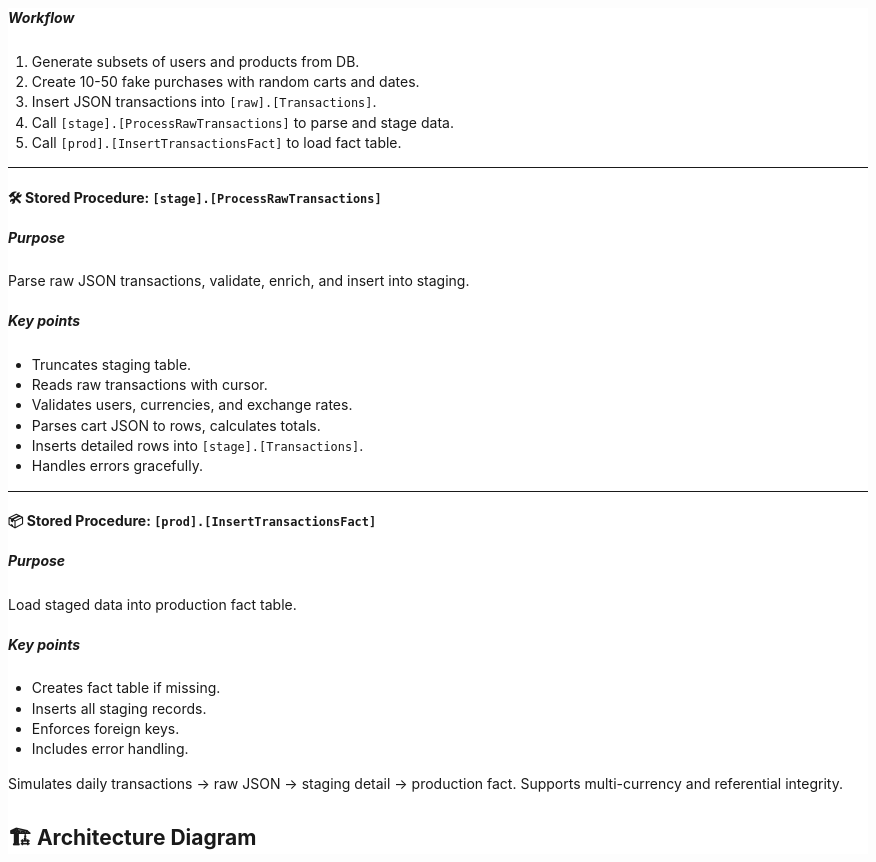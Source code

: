 ##### Workflow
1. Generate subsets of users and products from DB.
2. Create 10-50 fake purchases with random carts and dates.
3. Insert JSON transactions into `[raw].[Transactions]`.
4. Call `[stage].[ProcessRawTransactions]` to parse and stage data.
5. Call `[prod].[InsertTransactionsFact]` to load fact table.

---

#### 🛠️ Stored Procedure: `[stage].[ProcessRawTransactions]`

##### Purpose
Parse raw JSON transactions, validate, enrich, and insert into staging.

##### Key points
- Truncates staging table.
- Reads raw transactions with cursor.
- Validates users, currencies, and exchange rates.
- Parses cart JSON to rows, calculates totals.
- Inserts detailed rows into `[stage].[Transactions]`.
- Handles errors gracefully.

---

#### 📦 Stored Procedure: `[prod].[InsertTransactionsFact]`

##### Purpose
Load staged data into production fact table.

##### Key points
- Creates fact table if missing.
- Inserts all staging records.
- Enforces foreign keys.
- Includes error handling.

Simulates daily transactions → raw JSON → staging detail → production fact. Supports multi-currency and referential integrity.

## 🏗️ Architecture Diagram
